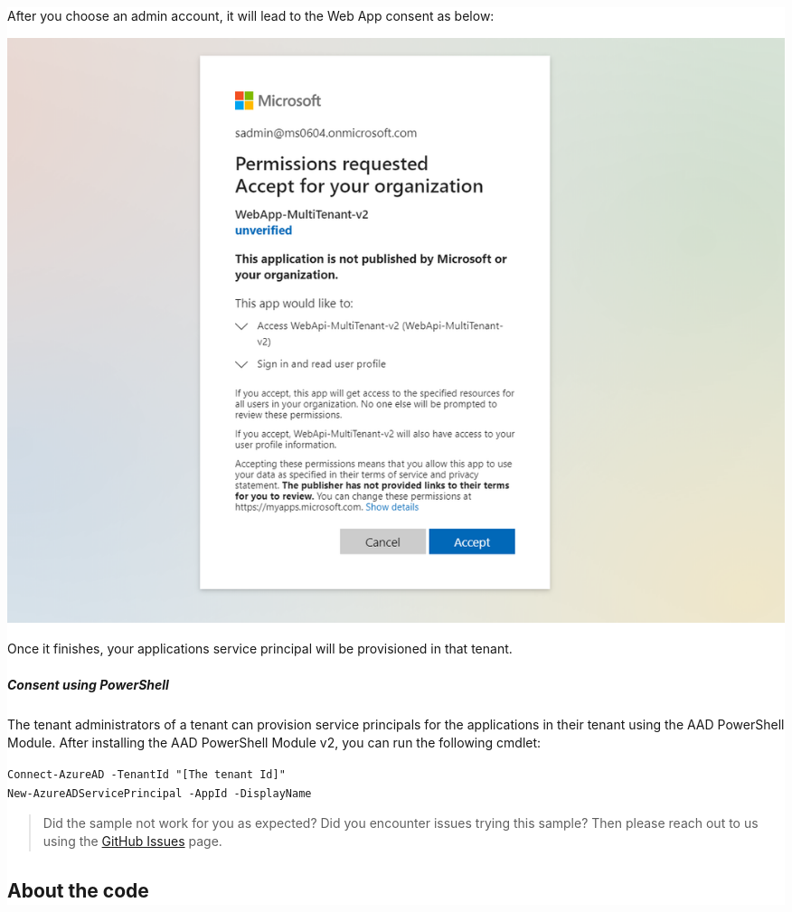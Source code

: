 After you choose an admin account, it will lead to the Web App consent as below:

![consent](./ReadmeFiles/admin_consent_app.png)

Once it finishes, your applications service principal will be provisioned in that tenant.

##### Consent using PowerShell

The tenant administrators of a tenant can provision service principals for the applications in their tenant using the AAD PowerShell Module. After installing the AAD PowerShell Module v2, you can run the following cmdlet:

```console
Connect-AzureAD -TenantId "[The tenant Id]"
New-AzureADServicePrincipal -AppId -DisplayName
```

> Did the sample not work for you as expected? Did you encounter issues trying this sample? Then please reach out to us using the [GitHub Issues](../../../../issues) page.

## About the code
